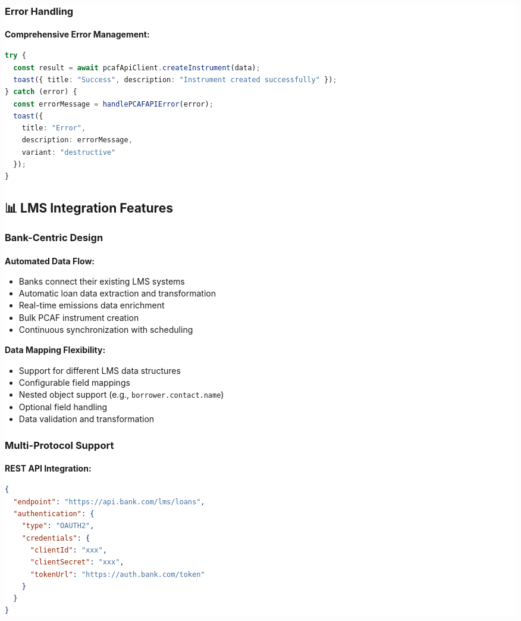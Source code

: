 ### Error Handling

**Comprehensive Error Management:**
```typescript
try {
  const result = await pcafApiClient.createInstrument(data);
  toast({ title: "Success", description: "Instrument created successfully" });
} catch (error) {
  const errorMessage = handlePCAFAPIError(error);
  toast({ 
    title: "Error", 
    description: errorMessage, 
    variant: "destructive" 
  });
}
```

## 📊 LMS Integration Features

### Bank-Centric Design

**Automated Data Flow:**
- Banks connect their existing LMS systems
- Automatic loan data extraction and transformation
- Real-time emissions data enrichment
- Bulk PCAF instrument creation
- Continuous synchronization with scheduling

**Data Mapping Flexibility:**
- Support for different LMS data structures
- Configurable field mappings
- Nested object support (e.g., `borrower.contact.name`)
- Optional field handling
- Data validation and transformation

### Multi-Protocol Support

**REST API Integration:**
```json
{
  "endpoint": "https://api.bank.com/lms/loans",
  "authentication": {
    "type": "OAUTH2",
    "credentials": {
      "clientId": "xxx",
      "clientSecret": "xxx",
      "tokenUrl": "https://auth.bank.com/token"
    }
  }
}
```
